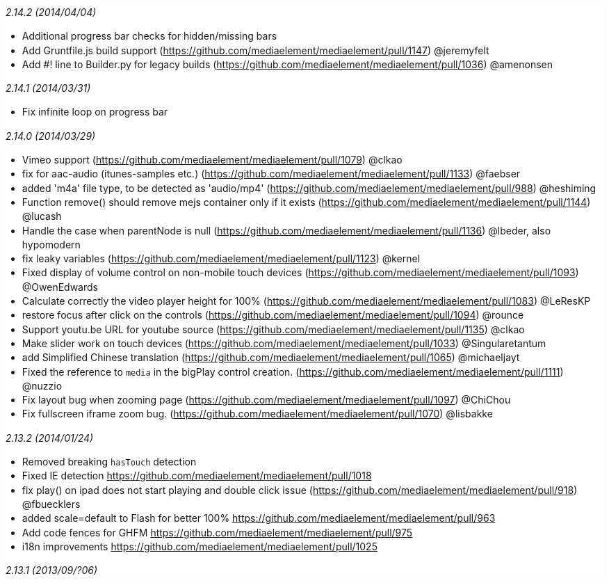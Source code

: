 *2.14.2 (2014/04/04)*

* Additional progress bar checks for hidden/missing bars
* Add Gruntfile.js build support (https://github.com/mediaelement/mediaelement/pull/1147) @jeremyfelt
* Add #! line to Builder.py for legacy builds (https://github.com/mediaelement/mediaelement/pull/1036) @amenonsen

*2.14.1 (2014/03/31)*

* Fix infinite loop on progress bar 

*2.14.0 (2014/03/29)*

* Vimeo support (https://github.com/mediaelement/mediaelement/pull/1079) @clkao
* fix for aac-audio (itunes-samples etc.) (https://github.com/mediaelement/mediaelement/pull/1133) @faebser
* added 'm4a' file type, to be detected as 'audio/mp4' (https://github.com/mediaelement/mediaelement/pull/988) @heshiming
* Function remove() should remove mejs container only if it exists (https://github.com/mediaelement/mediaelement/pull/1144) @lucash
* Handle the case when parentNode is null (https://github.com/mediaelement/mediaelement/pull/1136) @lbeder, also hypomodern
* fix leaky variables (https://github.com/mediaelement/mediaelement/pull/1123) @kernel
* Fixed display of volume control on non-mobile touch devices (https://github.com/mediaelement/mediaelement/pull/1093) @OwenEdwards
* Calculate correctly the video player height for 100% (https://github.com/mediaelement/mediaelement/pull/1083) @LeResKP
* restore focus after click on the controls (https://github.com/mediaelement/mediaelement/pull/1094) @rounce
* Support youtu.be URL for youtube source (https://github.com/mediaelement/mediaelement/pull/1135) @clkao
* Make slider work on touch devices (https://github.com/mediaelement/mediaelement/pull/1033) @Singularetantum
* add Simplified Chinese translation (https://github.com/mediaelement/mediaelement/pull/1065) @michaeljayt
* Fixed the reference to `media` in the bigPlay control creation. (https://github.com/mediaelement/mediaelement/pull/1111) @nuzzio
* Fix layout bug when zooming page (https://github.com/mediaelement/mediaelement/pull/1097) @ChiChou
* Fix fullscreen iframe zoom bug. (https://github.com/mediaelement/mediaelement/pull/1070) @lisbakke

*2.13.2 (2014/01/24)*

* Removed breaking `hasTouch` detection
* Fixed IE detection https://github.com/mediaelement/mediaelement/pull/1018
* fix play() on ipad does not start playing and double click issue (https://github.com/mediaelement/mediaelement/pull/918) @fbuecklers
* added scale=default to Flash for better 100% https://github.com/mediaelement/mediaelement/pull/963
* Add code fences for GHFM https://github.com/mediaelement/mediaelement/pull/975
* i18n improvements https://github.com/mediaelement/mediaelement/pull/1025

*2.13.1 (2013/09/?06)*
